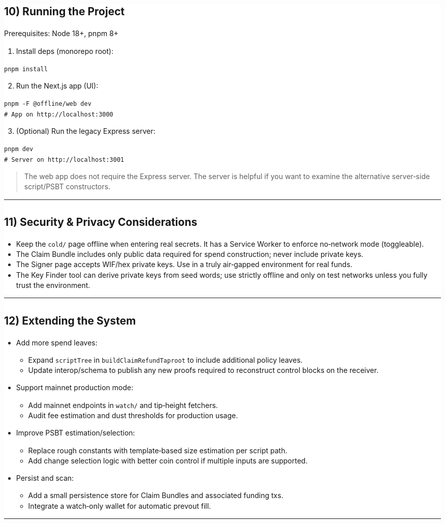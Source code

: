## 10) Running the Project

Prerequisites: Node 18+, pnpm 8+

1) Install deps (monorepo root):
```
pnpm install
```

2) Run the Next.js app (UI):
```
pnpm -F @offline/web dev
# App on http://localhost:3000
```

3) (Optional) Run the legacy Express server:
```
pnpm dev
# Server on http://localhost:3001
```

> The web app does not require the Express server. The server is helpful if you want to examine the alternative server‑side script/PSBT constructors.

---

## 11) Security & Privacy Considerations

- Keep the `cold/` page offline when entering real secrets. It has a Service Worker to enforce no‑network mode (toggleable).
- The Claim Bundle includes only public data required for spend construction; never include private keys.
- The Signer page accepts WIF/hex private keys. Use in a truly air‑gapped environment for real funds.
- The Key Finder tool can derive private keys from seed words; use strictly offline and only on test networks unless you fully trust the environment.

---

## 12) Extending the System

- Add more spend leaves:
  - Expand `scriptTree` in `buildClaimRefundTaproot` to include additional policy leaves.
  - Update interop/schema to publish any new proofs required to reconstruct control blocks on the receiver.

- Support mainnet production mode:
  - Add mainnet endpoints in `watch/` and tip‑height fetchers.
  - Audit fee estimation and dust thresholds for production usage.

- Improve PSBT estimation/selection:
  - Replace rough constants with template‑based size estimation per script path.
  - Add change selection logic with better coin control if multiple inputs are supported.

- Persist and scan:
  - Add a small persistence store for Claim Bundles and associated funding txs.
  - Integrate a watch‑only wallet for automatic prevout fill.

---